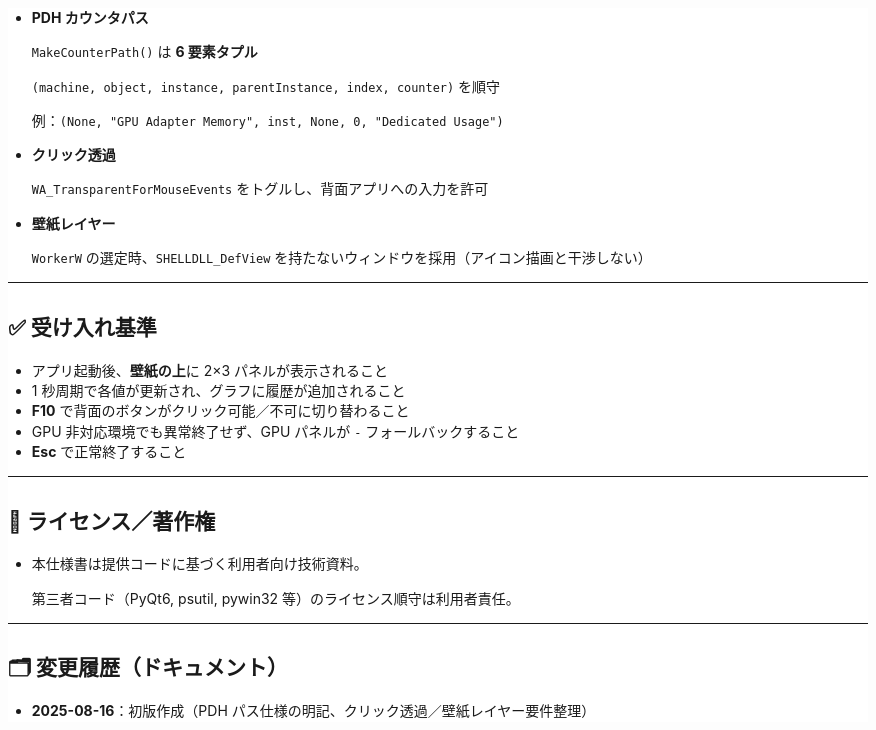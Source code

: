 - **PDH カウンタパス**
    
    `MakeCounterPath()` は **6 要素タプル**
    
    `(machine, object, instance, parentInstance, index, counter)` を順守
    
    例：`(None, "GPU Adapter Memory", inst, None, 0, "Dedicated Usage")`
    
- **クリック透過**
    
    `WA_TransparentForMouseEvents` をトグルし、背面アプリへの入力を許可
    
- **壁紙レイヤー**
    
    `WorkerW` の選定時、`SHELLDLL_DefView` を持たないウィンドウを採用（アイコン描画と干渉しない）
    

---

## ✅ 受け入れ基準

- アプリ起動後、**壁紙の上**に 2×3 パネルが表示されること
- 1 秒周期で各値が更新され、グラフに履歴が追加されること
- **F10** で背面のボタンがクリック可能／不可に切り替わること
- GPU 非対応環境でも異常終了せず、GPU パネルが `-` フォールバックすること
- **Esc** で正常終了すること

---

## 🪪 ライセンス／著作権

- 本仕様書は提供コードに基づく利用者向け技術資料。
    
    第三者コード（PyQt6, psutil, pywin32 等）のライセンス順守は利用者責任。
    

---

## 🗂️ 変更履歴（ドキュメント）

- **2025-08-16**：初版作成（PDH パス仕様の明記、クリック透過／壁紙レイヤー要件整理）